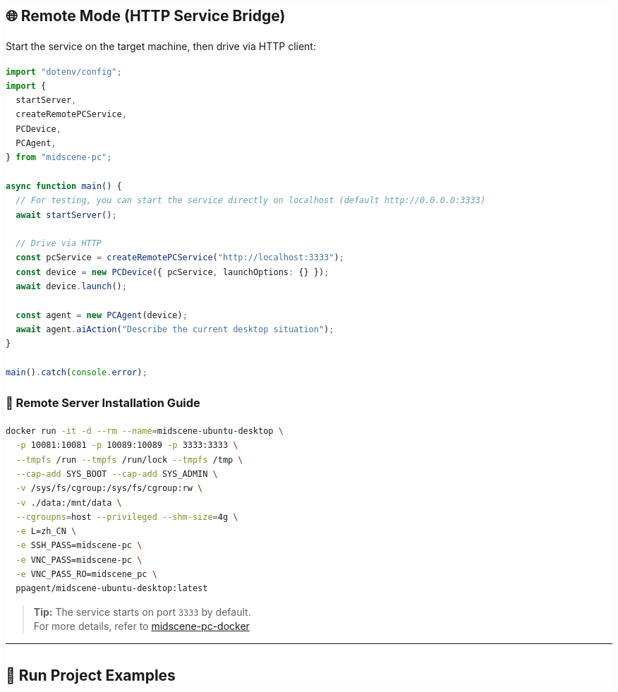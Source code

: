 
## 🌐 Remote Mode (HTTP Service Bridge)

Start the service on the target machine, then drive via HTTP client:

```typescript
import "dotenv/config";
import {
  startServer,
  createRemotePCService,
  PCDevice,
  PCAgent,
} from "midscene-pc";

async function main() {
  // For testing, you can start the service directly on localhost (default http://0.0.0.0:3333)
  await startServer();

  // Drive via HTTP
  const pcService = createRemotePCService("http://localhost:3333");
  const device = new PCDevice({ pcService, launchOptions: {} });
  await device.launch();

  const agent = new PCAgent(device);
  await agent.aiAction("Describe the current desktop situation");
}

main().catch(console.error);
```

### 🐳 Remote Server Installation Guide

```bash
docker run -it -d --rm --name=midscene-ubuntu-desktop \
  -p 10081:10081 -p 10089:10089 -p 3333:3333 \
  --tmpfs /run --tmpfs /run/lock --tmpfs /tmp \
  --cap-add SYS_BOOT --cap-add SYS_ADMIN \
  -v /sys/fs/cgroup:/sys/fs/cgroup:rw \
  -v ./data:/mnt/data \
  --cgroupns=host --privileged --shm-size=4g \
  -e L=zh_CN \
  -e SSH_PASS=midscene-pc \
  -e VNC_PASS=midscene-pc \
  -e VNC_PASS_RO=midscene_pc \
  ppagent/midscene-ubuntu-desktop:latest
```

> **Tip:** The service starts on port `3333` by default.  
> For more details, refer to [midscene-pc-docker](https://github.com/mofangbao/midscene-pc-docker)

---

## 🎯 Run Project Examples
